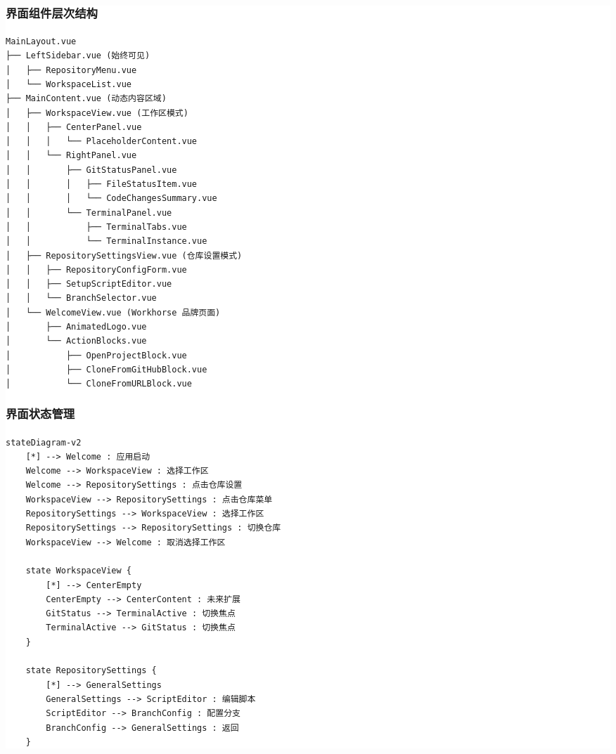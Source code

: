 ### 界面组件层次结构

```
MainLayout.vue
├── LeftSidebar.vue (始终可见)
│   ├── RepositoryMenu.vue
│   └── WorkspaceList.vue
├── MainContent.vue (动态内容区域)
│   ├── WorkspaceView.vue (工作区模式)
│   │   ├── CenterPanel.vue
│   │   │   └── PlaceholderContent.vue
│   │   └── RightPanel.vue
│   │       ├── GitStatusPanel.vue
│   │       │   ├── FileStatusItem.vue
│   │       │   └── CodeChangesSummary.vue
│   │       └── TerminalPanel.vue
│   │           ├── TerminalTabs.vue
│   │           └── TerminalInstance.vue
│   ├── RepositorySettingsView.vue (仓库设置模式)
│   │   ├── RepositoryConfigForm.vue
│   │   ├── SetupScriptEditor.vue
│   │   └── BranchSelector.vue
│   └── WelcomeView.vue (Workhorse 品牌页面)
│       ├── AnimatedLogo.vue
│       └── ActionBlocks.vue
│           ├── OpenProjectBlock.vue
│           ├── CloneFromGitHubBlock.vue
│           └── CloneFromURLBlock.vue
```

### 界面状态管理

```mermaid
stateDiagram-v2
    [*] --> Welcome : 应用启动
    Welcome --> WorkspaceView : 选择工作区
    Welcome --> RepositorySettings : 点击仓库设置
    WorkspaceView --> RepositorySettings : 点击仓库菜单
    RepositorySettings --> WorkspaceView : 选择工作区
    RepositorySettings --> RepositorySettings : 切换仓库
    WorkspaceView --> Welcome : 取消选择工作区
    
    state WorkspaceView {
        [*] --> CenterEmpty
        CenterEmpty --> CenterContent : 未来扩展
        GitStatus --> TerminalActive : 切换焦点
        TerminalActive --> GitStatus : 切换焦点
    }
    
    state RepositorySettings {
        [*] --> GeneralSettings
        GeneralSettings --> ScriptEditor : 编辑脚本
        ScriptEditor --> BranchConfig : 配置分支
        BranchConfig --> GeneralSettings : 返回
    }
```
